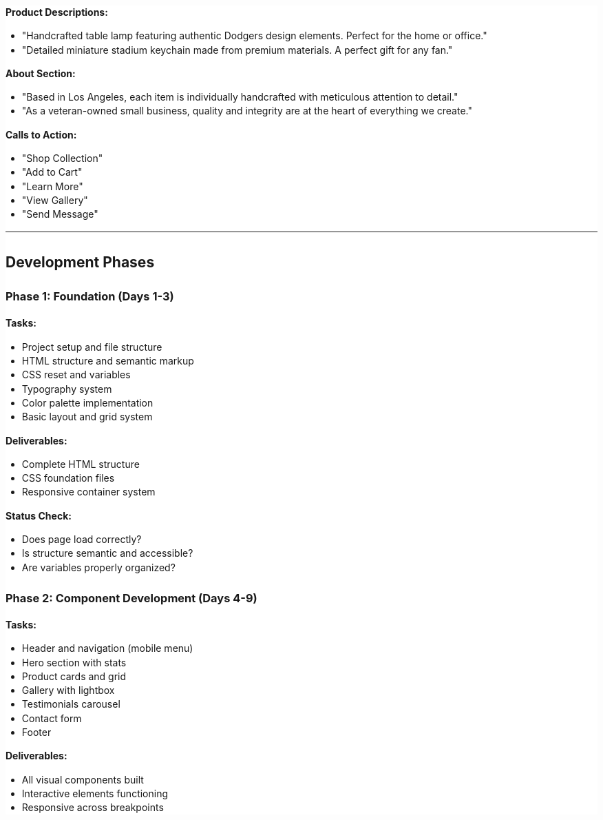 **Product Descriptions:**
- "Handcrafted table lamp featuring authentic Dodgers design elements. Perfect for the home or office."
- "Detailed miniature stadium keychain made from premium materials. A perfect gift for any fan."

**About Section:**
- "Based in Los Angeles, each item is individually handcrafted with meticulous attention to detail."
- "As a veteran-owned small business, quality and integrity are at the heart of everything we create."

**Calls to Action:**
- "Shop Collection"
- "Add to Cart"
- "Learn More"
- "View Gallery"
- "Send Message"

---

## Development Phases

### Phase 1: Foundation (Days 1-3)
**Tasks:**
- Project setup and file structure
- HTML structure and semantic markup
- CSS reset and variables
- Typography system
- Color palette implementation
- Basic layout and grid system

**Deliverables:**
- Complete HTML structure
- CSS foundation files
- Responsive container system

**Status Check:**
- Does page load correctly?
- Is structure semantic and accessible?
- Are variables properly organized?

### Phase 2: Component Development (Days 4-9)
**Tasks:**
- Header and navigation (mobile menu)
- Hero section with stats
- Product cards and grid
- Gallery with lightbox
- Testimonials carousel
- Contact form
- Footer

**Deliverables:**
- All visual components built
- Interactive elements functioning
- Responsive across breakpoints
